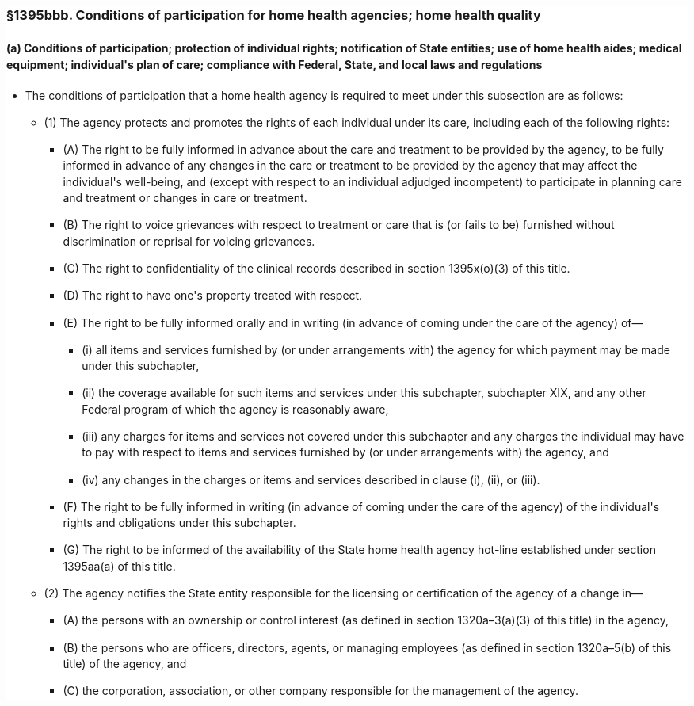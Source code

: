 ### §1395bbb. Conditions of participation for home health agencies; home health quality
#### (a) Conditions of participation; protection of individual rights; notification of State entities; use of home health aides; medical equipment; individual's plan of care; compliance with Federal, State, and local laws and regulations
* The conditions of participation that a home health agency is required to meet under this subsection are as follows:

  * (1) The agency protects and promotes the rights of each individual under its care, including each of the following rights:

    * (A) The right to be fully informed in advance about the care and treatment to be provided by the agency, to be fully informed in advance of any changes in the care or treatment to be provided by the agency that may affect the individual's well-being, and (except with respect to an individual adjudged incompetent) to participate in planning care and treatment or changes in care or treatment.

    * (B) The right to voice grievances with respect to treatment or care that is (or fails to be) furnished without discrimination or reprisal for voicing grievances.

    * (C) The right to confidentiality of the clinical records described in section 1395x(o)(3) of this title.

    * (D) The right to have one's property treated with respect.

    * (E) The right to be fully informed orally and in writing (in advance of coming under the care of the agency) of—

      * (i) all items and services furnished by (or under arrangements with) the agency for which payment may be made under this subchapter,

      * (ii) the coverage available for such items and services under this subchapter, subchapter XIX, and any other Federal program of which the agency is reasonably aware,

      * (iii) any charges for items and services not covered under this subchapter and any charges the individual may have to pay with respect to items and services furnished by (or under arrangements with) the agency, and

      * (iv) any changes in the charges or items and services described in clause (i), (ii), or (iii).


    * (F) The right to be fully informed in writing (in advance of coming under the care of the agency) of the individual's rights and obligations under this subchapter.

    * (G) The right to be informed of the availability of the State home health agency hot-line established under section 1395aa(a) of this title.


  * (2) The agency notifies the State entity responsible for the licensing or certification of the agency of a change in—

    * (A) the persons with an ownership or control interest (as defined in section 1320a–3(a)(3) of this title) in the agency,

    * (B) the persons who are officers, directors, agents, or managing employees (as defined in section 1320a–5(b) of this title) of the agency, and

    * (C) the corporation, association, or other company responsible for the management of the agency.

